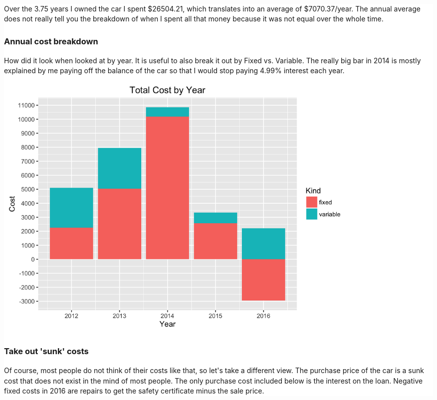 

Over the 3.75 years I owned the car I spent $26504.21, which translates into an average of $7070.37/year. The annual average does not really tell you the breakdown of when I spent all that money because it was not equal over the whole time.

### Annual cost breakdown
How did it look when looked at by year. It is useful to also break it out by Fixed vs. Variable. The really big bar in 2014 is mostly explained by me paying off the balance of the car so that I would stop paying 4.99% interest each year.

<img src="mazda3Analysis_files/figure-html/annual-1.png" width="700px" />

### Take out 'sunk' costs
Of course, most people do not think of their costs like that, so let's take a different view. The purchase price of the car is a sunk cost that does not exist in the mind of most people. The only purchase cost included below is the interest on the loan. Negative fixed costs in 2016 are repairs to get the safety certificate minus the sale price.
